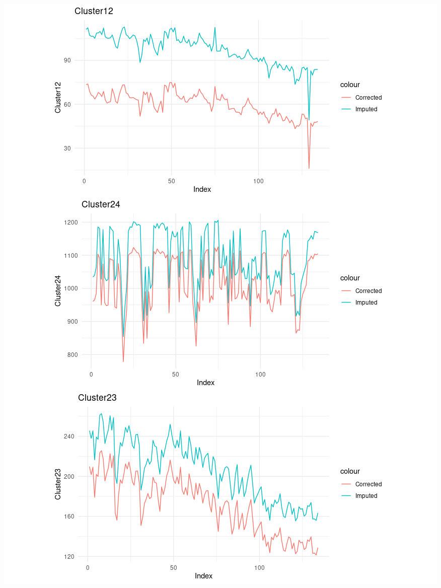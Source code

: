 <img src="baseline_correction_files/figure-gfm/plot-corrected-comparison-4.png" style="display: block; margin: auto;" /><img src="baseline_correction_files/figure-gfm/plot-corrected-comparison-5.png" style="display: block; margin: auto;" /><img src="baseline_correction_files/figure-gfm/plot-corrected-comparison-6.png" style="display: block; margin: auto;" />